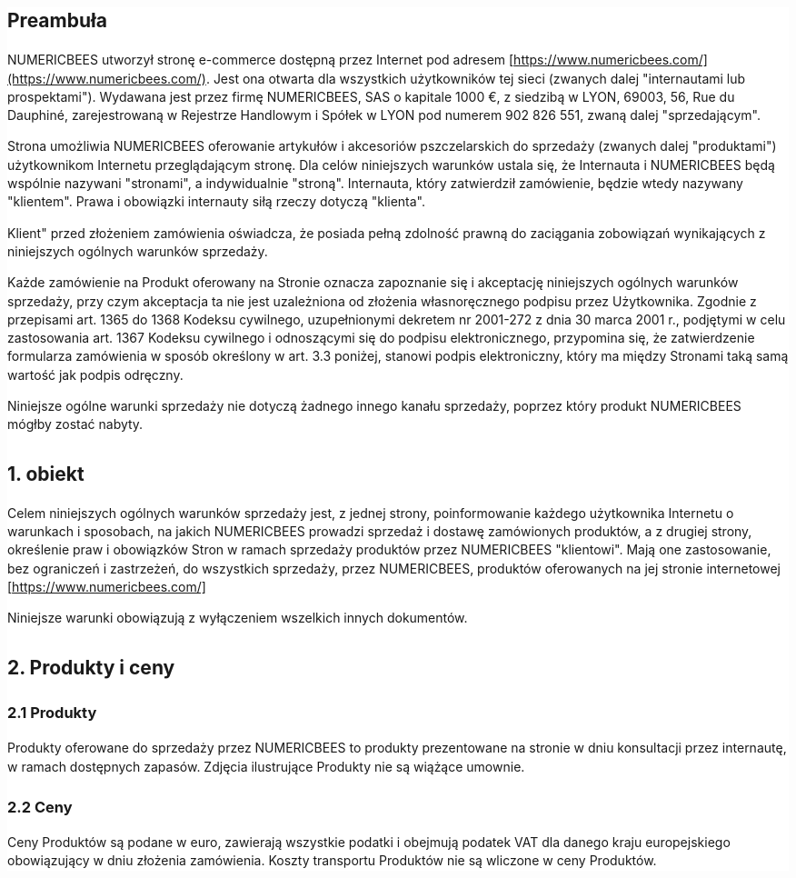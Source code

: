 ## Preambuła

NUMERICBEES utworzył stronę e-commerce dostępną przez Internet pod adresem [https://www.numericbees.com/](https://www.numericbees.com/). Jest ona otwarta dla wszystkich użytkowników tej sieci (zwanych dalej "internautami lub prospektami"). Wydawana jest przez firmę NUMERICBEES, SAS o kapitale 1000 €, z siedzibą w LYON, 69003, 56, Rue du Dauphiné, zarejestrowaną w Rejestrze Handlowym i Spółek w LYON pod numerem 902 826 551, zwaną dalej "sprzedającym".

Strona umożliwia NUMERICBEES oferowanie artykułów i akcesoriów pszczelarskich do sprzedaży (zwanych dalej "produktami") użytkownikom Internetu przeglądającym stronę. Dla celów niniejszych warunków ustala się, że Internauta i NUMERICBEES będą wspólnie nazywani "stronami", a indywidualnie "stroną". Internauta, który zatwierdził zamówienie, będzie wtedy nazywany "klientem". Prawa i obowiązki internauty siłą rzeczy dotyczą "klienta".

Klient" przed złożeniem zamówienia oświadcza, że posiada pełną zdolność prawną do zaciągania zobowiązań wynikających z niniejszych ogólnych warunków sprzedaży.

Każde zamówienie na Produkt oferowany na Stronie oznacza zapoznanie się i akceptację niniejszych ogólnych warunków sprzedaży, przy czym akceptacja ta nie jest uzależniona od złożenia własnoręcznego podpisu przez Użytkownika. Zgodnie z przepisami art. 1365 do 1368 Kodeksu cywilnego, uzupełnionymi dekretem nr 2001-272 z dnia 30 marca 2001 r., podjętymi w celu zastosowania art. 1367 Kodeksu cywilnego i odnoszącymi się do podpisu elektronicznego, przypomina się, że zatwierdzenie formularza zamówienia w sposób określony w art. 3.3 poniżej, stanowi podpis elektroniczny, który ma między Stronami taką samą wartość jak podpis odręczny.

Niniejsze ogólne warunki sprzedaży nie dotyczą żadnego innego kanału sprzedaży, poprzez który produkt NUMERICBEES mógłby zostać nabyty.

## 1. obiekt

Celem niniejszych ogólnych warunków sprzedaży jest, z jednej strony, poinformowanie każdego użytkownika Internetu o warunkach i sposobach, na jakich NUMERICBEES prowadzi sprzedaż i dostawę zamówionych produktów, a z drugiej strony, określenie praw i obowiązków Stron w ramach sprzedaży produktów przez NUMERICBEES "klientowi". Mają one zastosowanie, bez ograniczeń i zastrzeżeń, do wszystkich sprzedaży, przez NUMERICBEES, produktów oferowanych na jej stronie internetowej [https://www.numericbees.com/]

Niniejsze warunki obowiązują z wyłączeniem wszelkich innych dokumentów.

## 2. Produkty i ceny

### 2.1 Produkty

Produkty oferowane do sprzedaży przez NUMERICBEES to produkty prezentowane na stronie w dniu konsultacji przez internautę, w ramach dostępnych zapasów. Zdjęcia ilustrujące Produkty nie są wiążące umownie.

### 2.2 Ceny

Ceny Produktów są podane w euro, zawierają wszystkie podatki i obejmują podatek VAT dla danego kraju europejskiego obowiązujący w dniu złożenia zamówienia. Koszty transportu Produktów nie są wliczone w ceny Produktów.
